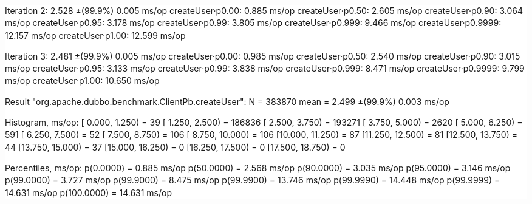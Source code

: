 Iteration   2: 2.528 ±(99.9%) 0.005 ms/op
                 createUser·p0.00:   0.885 ms/op
                 createUser·p0.50:   2.605 ms/op
                 createUser·p0.90:   3.064 ms/op
                 createUser·p0.95:   3.178 ms/op
                 createUser·p0.99:   3.805 ms/op
                 createUser·p0.999:  9.466 ms/op
                 createUser·p0.9999: 12.157 ms/op
                 createUser·p1.00:   12.599 ms/op

Iteration   3: 2.481 ±(99.9%) 0.005 ms/op
                 createUser·p0.00:   0.985 ms/op
                 createUser·p0.50:   2.540 ms/op
                 createUser·p0.90:   3.015 ms/op
                 createUser·p0.95:   3.133 ms/op
                 createUser·p0.99:   3.838 ms/op
                 createUser·p0.999:  8.471 ms/op
                 createUser·p0.9999: 9.799 ms/op
                 createUser·p1.00:   10.650 ms/op



Result "org.apache.dubbo.benchmark.ClientPb.createUser":
  N = 383870
  mean =      2.499 ±(99.9%) 0.003 ms/op

  Histogram, ms/op:
    [ 0.000,  1.250) = 39 
    [ 1.250,  2.500) = 186836 
    [ 2.500,  3.750) = 193271 
    [ 3.750,  5.000) = 2620 
    [ 5.000,  6.250) = 591 
    [ 6.250,  7.500) = 52 
    [ 7.500,  8.750) = 106 
    [ 8.750, 10.000) = 106 
    [10.000, 11.250) = 87 
    [11.250, 12.500) = 81 
    [12.500, 13.750) = 44 
    [13.750, 15.000) = 37 
    [15.000, 16.250) = 0 
    [16.250, 17.500) = 0 
    [17.500, 18.750) = 0 

  Percentiles, ms/op:
      p(0.0000) =      0.885 ms/op
     p(50.0000) =      2.568 ms/op
     p(90.0000) =      3.035 ms/op
     p(95.0000) =      3.146 ms/op
     p(99.0000) =      3.727 ms/op
     p(99.9000) =      8.475 ms/op
     p(99.9900) =     13.746 ms/op
     p(99.9990) =     14.448 ms/op
     p(99.9999) =     14.631 ms/op
    p(100.0000) =     14.631 ms/op
